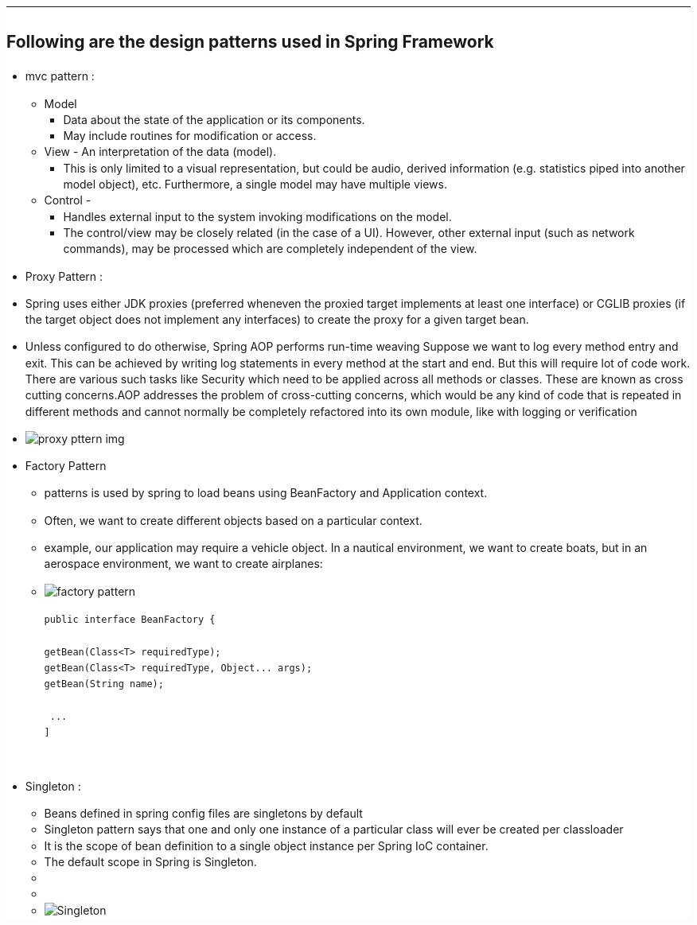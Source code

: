 
-----

Following are the design patterns used in Spring Framework
-----

 - mvc pattern :
   - Model 
     - Data about the state of the application or its components.
     - May include routines for modification or access.
   - View - An interpretation of the data (model). 
     - This is only limited to a visual representation, but could be audio, derived information (e.g. statistics piped into another model object), etc. Furthermore, a single model may have multiple views.
   - Control - 
     - Handles external input to the system invoking modifications on the model. 
     - The control/view may be closely related (in the case of a UI). However, other external input (such as network commands), may be processed which are completely independent of the view.                     


  - Proxy Pattern :
   - Spring uses either JDK proxies (preferred wheneven the proxied target implements at least one interface) or CGLIB proxies (if the target object does not implement any interfaces) to create the proxy for a given target bean.
   - Unless configured to do otherwise, Spring AOP performs run-time weaving Suppose we want to log every method entry and exit. This can be achieved by writing log statements in every method at the start and end. But this will require lot of code work. There are various such tasks like Security which need to be applied across all methods or classes. These are known as cross cutting concerns.AOP addresses the problem of cross-cutting concerns, which would be any kind of code that is repeated in different methods and cannot normally be completely refactored into its own module, like with logging or verification
  

 - ![proxy pttern img ](https://www.baeldung.com/wp-content/uploads/2020/02/Proxy-class-diagram.png)

 - Factory Pattern	
     - patterns is used by spring to load beans using BeanFactory and Application context.
     - Often, we want to create different objects based on a particular context.
     - example, our application may require a vehicle object. In a nautical environment, we want to create boats, but in an aerospace environment, we want to create airplanes:
  
     - ![factory pattern](https://www.baeldung.com/wp-content/uploads/2020/02/Factory-pattern.png)
       ```
       public interface BeanFactory {

       getBean(Class<T> requiredType);
       getBean(Class<T> requiredType, Object... args);
       getBean(String name);

        ...
       ]
      ```
    

 - Singleton :
    - Beans defined in spring config files are singletons by default
    - Singleton pattern says that one and only one instance of a particular class will ever be created per classloader
    - It is the scope of bean definition to a single object instance per Spring IoC container. 
    - The default scope in Spring is Singleton.
    - 
    - 
    - ![Singleton](https://www.baeldung.com/wp-content/uploads/2020/02/Singleton.png)
  